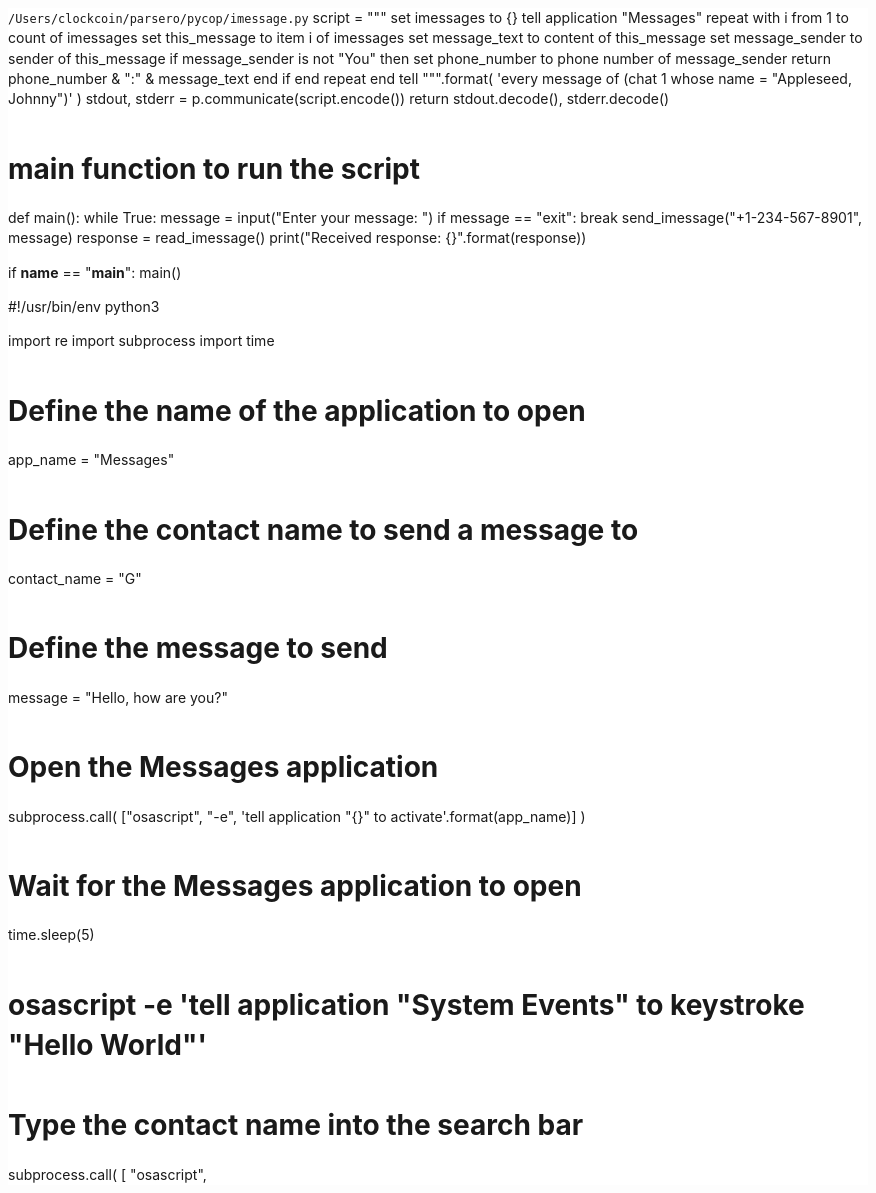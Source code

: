 ```/Users/clockcoin/parsero/pycop/imessage.py```
    script = """
    set imessages to {}
    tell application "Messages"
        repeat with i from 1 to count of imessages
            set this_message to item i of imessages
            set message_text to content of this_message
            set message_sender to sender of this_message
            if message_sender is not "You" then
                set phone_number to phone number of message_sender
                return phone_number & ":" & message_text
            end if
        end repeat
    end tell
    """.format(
        'every message of (chat 1 whose name = "Appleseed, Johnny")'
    )
    stdout, stderr = p.communicate(script.encode())
    return stdout.decode(), stderr.decode()


# main function to run the script
def main():
    while True:
        message = input("Enter your message: ")
        if message == "exit":
            break
        send_imessage("+1-234-567-8901", message)
        response = read_imessage()
        print("Received response: {}".format(response))


if __name__ == "__main__":
    main()


#!/usr/bin/env python3

import re
import subprocess
import time

# Define the name of the application to open
app_name = "Messages"

# Define the contact name to send a message to
contact_name = "G"

# Define the message to send
message = "Hello, how are you?"

# Open the Messages application
subprocess.call(
    ["osascript", "-e", 'tell application "{}" to activate'.format(app_name)]
)

# Wait for the Messages application to open
time.sleep(5)
# osascript -e 'tell application "System Events" to keystroke "Hello World"'

# Type the contact name into the search bar
subprocess.call(
    [
        "osascript",
```